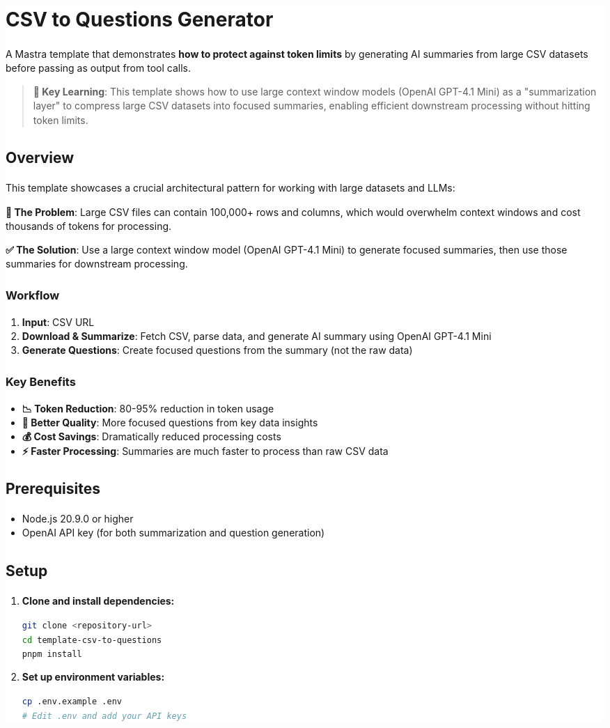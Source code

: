 # CSV to Questions Generator

A Mastra template that demonstrates **how to protect against token limits** by generating AI summaries from large CSV datasets before passing as output from tool calls.

> **🎯 Key Learning**: This template shows how to use large context window models (OpenAI GPT-4.1 Mini) as a "summarization layer" to compress large CSV datasets into focused summaries, enabling efficient downstream processing without hitting token limits.

## Overview

This template showcases a crucial architectural pattern for working with large datasets and LLMs:

**🚨 The Problem**: Large CSV files can contain 100,000+ rows and columns, which would overwhelm context windows and cost thousands of tokens for processing.

**✅ The Solution**: Use a large context window model (OpenAI GPT-4.1 Mini) to generate focused summaries, then use those summaries for downstream processing.

### Workflow

1. **Input**: CSV URL
2. **Download & Summarize**: Fetch CSV, parse data, and generate AI summary using OpenAI GPT-4.1 Mini
3. **Generate Questions**: Create focused questions from the summary (not the raw data)

### Key Benefits

- **📉 Token Reduction**: 80-95% reduction in token usage
- **🎯 Better Quality**: More focused questions from key data insights
- **💰 Cost Savings**: Dramatically reduced processing costs
- **⚡ Faster Processing**: Summaries are much faster to process than raw CSV data

## Prerequisites

- Node.js 20.9.0 or higher
- OpenAI API key (for both summarization and question generation)

## Setup

1. **Clone and install dependencies:**

   ```bash
   git clone <repository-url>
   cd template-csv-to-questions
   pnpm install
   ```

2. **Set up environment variables:**

   ```bash
   cp .env.example .env
   # Edit .env and add your API keys
   ```

